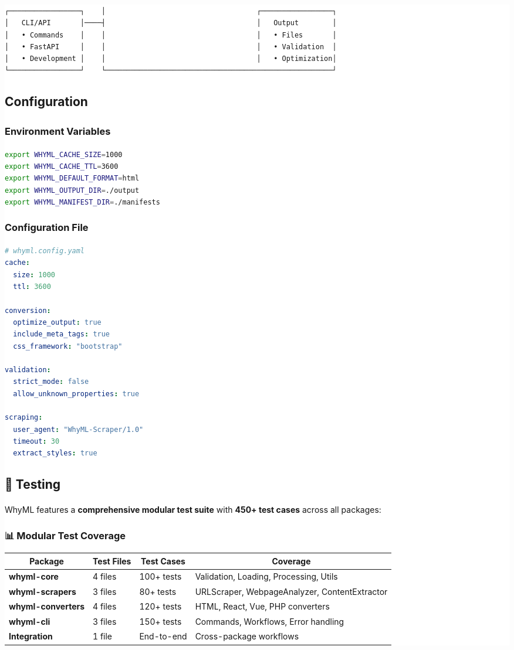 ```
┌─────────────────┐    │                                    ┌─────────────────┐
│   CLI/API       │────┤                                    │   Output        │
│   • Commands    │    │                                    │   • Files       │
│   • FastAPI     │    │                                    │   • Validation  │
│   • Development │    │                                    │   • Optimization│
└─────────────────┘    └──────────────────────────────────────────────────────┘
```

## Configuration

### Environment Variables

```bash
export WHYML_CACHE_SIZE=1000
export WHYML_CACHE_TTL=3600
export WHYML_DEFAULT_FORMAT=html
export WHYML_OUTPUT_DIR=./output
export WHYML_MANIFEST_DIR=./manifests
```

### Configuration File

```yaml
# whyml.config.yaml
cache:
  size: 1000
  ttl: 3600

conversion:
  optimize_output: true
  include_meta_tags: true
  css_framework: "bootstrap"

validation:
  strict_mode: false
  allow_unknown_properties: true

scraping:
  user_agent: "WhyML-Scraper/1.0"
  timeout: 30
  extract_styles: true
```

## 🧪 Testing

WhyML features a **comprehensive modular test suite** with **450+ test cases** across all packages:

### 📊 Modular Test Coverage

| Package | Test Files | Test Cases | Coverage |
|---------|-----------|------------|-----------|
| **whyml-core** | 4 files | 100+ tests | Validation, Loading, Processing, Utils |
| **whyml-scrapers** | 3 files | 80+ tests | URLScraper, WebpageAnalyzer, ContentExtractor |
| **whyml-converters** | 4 files | 120+ tests | HTML, React, Vue, PHP converters |
| **whyml-cli** | 3 files | 150+ tests | Commands, Workflows, Error handling |
| **Integration** | 1 file | End-to-end | Cross-package workflows |
